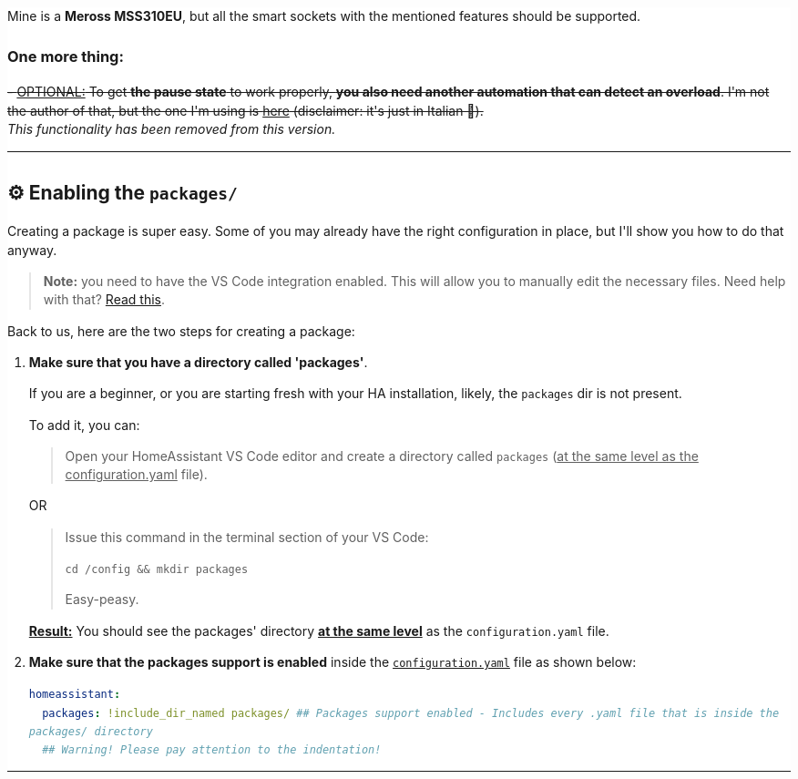 Mine is a <strong>Meross MSS310EU</strong>, but all the smart sockets with the mentioned features should be supported.

### One more thing:

~~- <u>OPTIONAL:</u> To get **the pause state** to work properly, **you also need another automation that can detect an overload**. I'm not the author of that, but the one I'm using is [here](https://github.com/andbad/HA_PowerControl) (disclaimer: it's just in Italian 🍝). <br>~~ _This functionality has been removed from this version._

---

## ⚙️ **Enabling the `packages/`**

Creating a package is super easy. Some of you may already have the right configuration in place, but I'll show you how to do that anyway.

> **Note:** you need to have the VS Code integration enabled. This will allow you to manually edit the necessary files. Need help with that? [Read this](https://www.home-assistant.io/docs/configuration/).

Back to us, here are the two steps for creating a package:

1. **Make sure that you have a directory called 'packages'**.

   If you are a beginner, or you are starting fresh with your HA installation, likely, the `packages` dir is not present.

   To add it, you can:

   > Open your HomeAssistant VS Code editor and create a directory called `packages` (<u>at the same level as the configuration.yaml</u> file).

   OR

   > Issue this command in the terminal section of your VS Code:
   >
   > ```
   > cd /config && mkdir packages
   > ```
   >
   > Easy-peasy.

   <u>**Result:**</u> You should see the packages' directory <u>**at the same level**</u> as the `configuration.yaml` file.

2. **Make sure that the packages support is enabled** inside the [`configuration.yaml`](./home%20assistant/configuration.yaml) file as shown below:

   ```yaml
   homeassistant:
     packages: !include_dir_named packages/ ## Packages support enabled - Includes every .yaml file that is inside the packages/ directory
     ## Warning! Please pay attention to the indentation!
   ```

---
